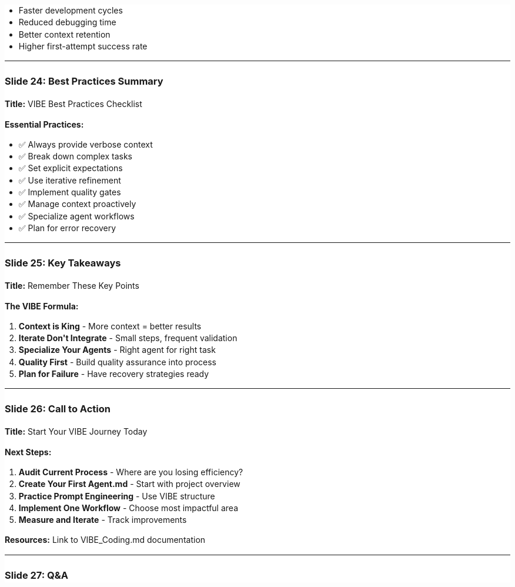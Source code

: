 - Faster development cycles
- Reduced debugging time
- Better context retention
- Higher first-attempt success rate

---

### Slide 24: Best Practices Summary

**Title:** VIBE Best Practices Checklist

**Essential Practices:**

- ✅ Always provide verbose context
- ✅ Break down complex tasks
- ✅ Set explicit expectations
- ✅ Use iterative refinement
- ✅ Implement quality gates
- ✅ Manage context proactively
- ✅ Specialize agent workflows
- ✅ Plan for error recovery

---

### Slide 25: Key Takeaways

**Title:** Remember These Key Points

**The VIBE Formula:**

1. **Context is King** - More context = better results
2. **Iterate Don't Integrate** - Small steps, frequent validation
3. **Specialize Your Agents** - Right agent for right task
4. **Quality First** - Build quality assurance into process
5. **Plan for Failure** - Have recovery strategies ready

---

### Slide 26: Call to Action

**Title:** Start Your VIBE Journey Today

**Next Steps:**

1. **Audit Current Process** - Where are you losing efficiency?
2. **Create Your First Agent.md** - Start with project overview
3. **Practice Prompt Engineering** - Use VIBE structure
4. **Implement One Workflow** - Choose most impactful area
5. **Measure and Iterate** - Track improvements

**Resources:** Link to VIBE_Coding.md documentation

---

### Slide 27: Q&A
